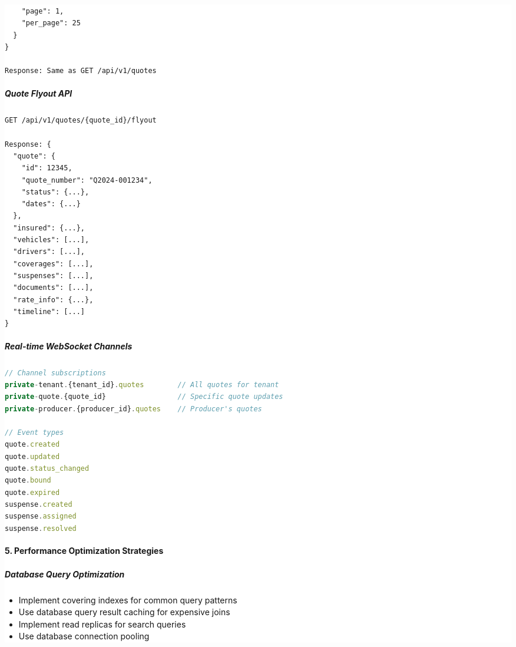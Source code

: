 ```http
    "page": 1,
    "per_page": 25
  }
}

Response: Same as GET /api/v1/quotes
```

##### **Quote Flyout API**
```http
GET /api/v1/quotes/{quote_id}/flyout

Response: {
  "quote": {
    "id": 12345,
    "quote_number": "Q2024-001234",
    "status": {...},
    "dates": {...}
  },
  "insured": {...},
  "vehicles": [...],
  "drivers": [...],
  "coverages": [...],
  "suspenses": [...],
  "documents": [...],
  "rate_info": {...},
  "timeline": [...]
}
```

##### **Real-time WebSocket Channels**
```javascript
// Channel subscriptions
private-tenant.{tenant_id}.quotes        // All quotes for tenant
private-quote.{quote_id}                 // Specific quote updates
private-producer.{producer_id}.quotes    // Producer's quotes

// Event types
quote.created
quote.updated
quote.status_changed
quote.bound
quote.expired
suspense.created
suspense.assigned
suspense.resolved
```

#### **5. Performance Optimization Strategies**

##### **Database Query Optimization**
- Implement covering indexes for common query patterns
- Use database query result caching for expensive joins
- Implement read replicas for search queries
- Use database connection pooling
